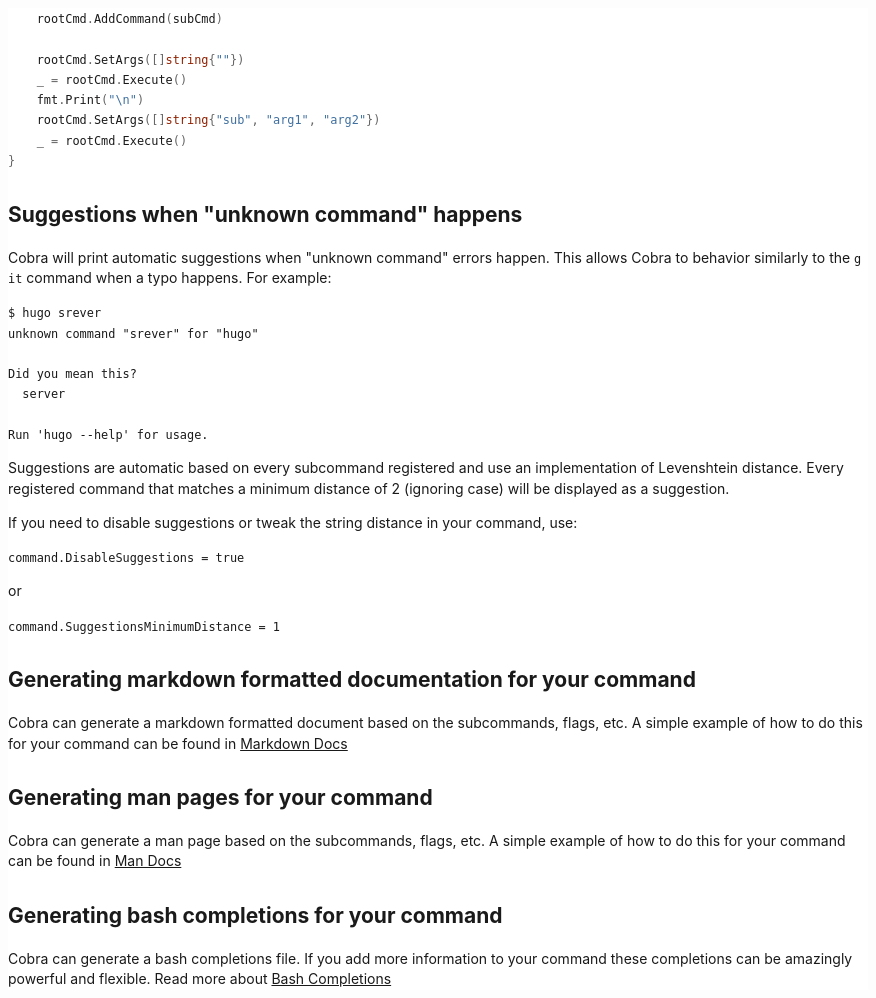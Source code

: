 ```go
	rootCmd.AddCommand(subCmd)

	rootCmd.SetArgs([]string{""})
	_ = rootCmd.Execute()
	fmt.Print("\n")
	rootCmd.SetArgs([]string{"sub", "arg1", "arg2"})
	_ = rootCmd.Execute()
}
```

## Suggestions when "unknown command" happens

Cobra will print automatic suggestions when "unknown command" errors happen. This allows Cobra to behavior similarly to the `git` command when a typo happens. For example:

```
$ hugo srever
unknown command "srever" for "hugo"

Did you mean this?
  server

Run 'hugo --help' for usage.
```

Suggestions are automatic based on every subcommand registered and use an implementation of Levenshtein distance. Every registered command that matches a minimum distance of 2 (ignoring case) will be displayed as a suggestion.

If you need to disable suggestions or tweak the string distance in your command, use:

    command.DisableSuggestions = true

or 

    command.SuggestionsMinimumDistance = 1

## Generating markdown formatted documentation for your command

Cobra can generate a markdown formatted document based on the subcommands, flags, etc. A simple example of how to do this for your command can be found in [Markdown Docs](md_docs.md)

## Generating man pages for your command

Cobra can generate a man page based on the subcommands, flags, etc. A simple example of how to do this for your command can be found in [Man Docs](man_docs.md)

## Generating bash completions for your command

Cobra can generate a bash completions file. If you add more information to your command these completions can be amazingly powerful and flexible.  Read more about [Bash Completions](bash_completions.md)

